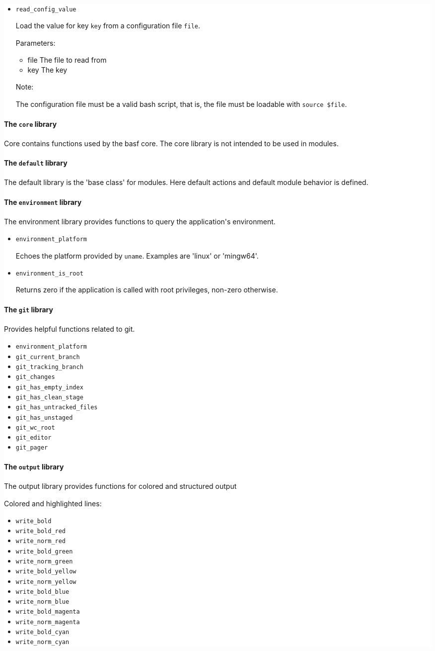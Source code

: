 - `read_config_value`

  Load the value for key `key` from a configuration file `file`.

  Parameters:
  - file The file to read from
  - key The key

  Note:

  The configuration file must be a valid bash script, that is,
  the file must be loadable with `source $file`.

#### The `core` library

Core contains functions used by the basf core. The core library is not intended
to be used in modules.

#### The  `default` library

The default library is the 'base class' for modules. Here default actions  and
default module behavior is defined.

#### The `environment` library

The environment library provides functions to query the application's
environment.

- `environment_platform`

  Echoes the platform provided by `uname`. Examples are 'linux' or 'mingw64'.

- `environment_is_root`

  Returns zero if the application is called with root privileges, non-zero
  otherwise.

#### The `git` library

Provides helpful functions related to git.

- `environment_platform`
- `git_current_branch`
- `git_tracking_branch`
- `git_changes`
- `git_has_empty_index`
- `git_has_clean_stage`
- `git_has_untracked_files`
- `git_has_unstaged`
- `git_wc_root`
- `git_editor`
- `git_pager`

#### The `output` library

The output library provides functions for colored and structured output

Colored and highlighted lines:
- `write_bold`
- `write_bold_red`
- `write_norm_red`
- `write_bold_green`
- `write_norm_green`
- `write_bold_yellow`
- `write_norm_yellow`
- `write_bold_blue`
- `write_norm_blue`
- `write_bold_magenta`
- `write_norm_magenta`
- `write_bold_cyan`
- `write_norm_cyan`